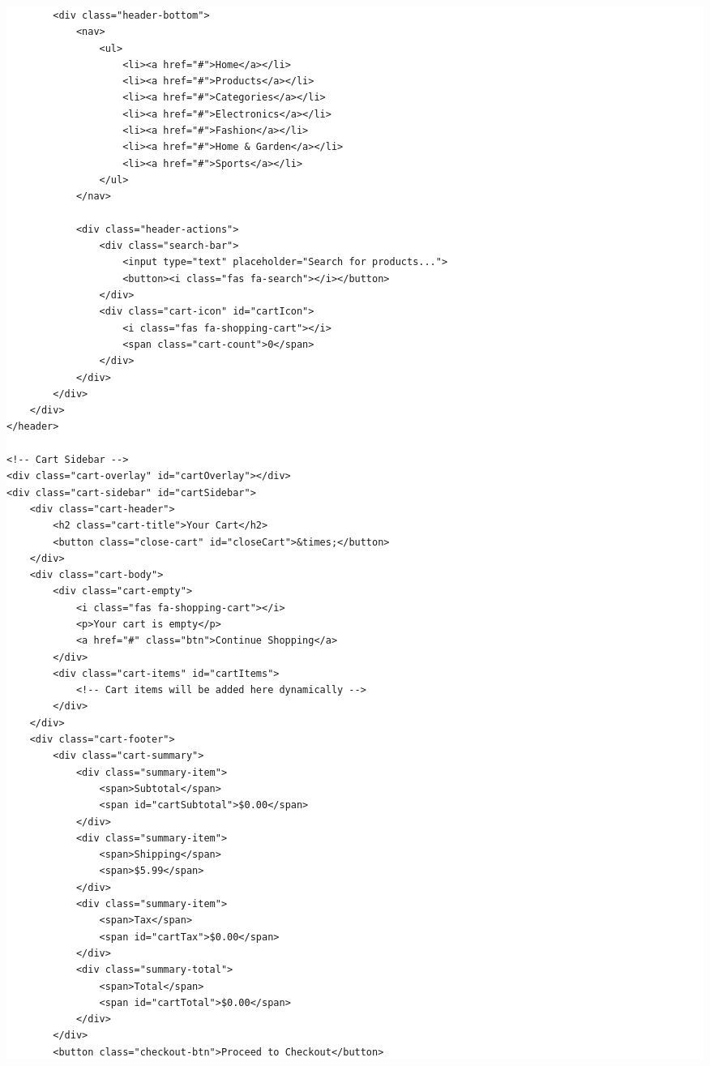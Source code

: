             <div class="header-bottom">
                <nav>
                    <ul>
                        <li><a href="#">Home</a></li>
                        <li><a href="#">Products</a></li>
                        <li><a href="#">Categories</a></li>
                        <li><a href="#">Electronics</a></li>
                        <li><a href="#">Fashion</a></li>
                        <li><a href="#">Home & Garden</a></li>
                        <li><a href="#">Sports</a></li>
                    </ul>
                </nav>
                
                <div class="header-actions">
                    <div class="search-bar">
                        <input type="text" placeholder="Search for products...">
                        <button><i class="fas fa-search"></i></button>
                    </div>
                    <div class="cart-icon" id="cartIcon">
                        <i class="fas fa-shopping-cart"></i>
                        <span class="cart-count">0</span>
                    </div>
                </div>
            </div>
        </div>
    </header>

    <!-- Cart Sidebar -->
    <div class="cart-overlay" id="cartOverlay"></div>
    <div class="cart-sidebar" id="cartSidebar">
        <div class="cart-header">
            <h2 class="cart-title">Your Cart</h2>
            <button class="close-cart" id="closeCart">&times;</button>
        </div>
        <div class="cart-body">
            <div class="cart-empty">
                <i class="fas fa-shopping-cart"></i>
                <p>Your cart is empty</p>
                <a href="#" class="btn">Continue Shopping</a>
            </div>
            <div class="cart-items" id="cartItems">
                <!-- Cart items will be added here dynamically -->
            </div>
        </div>
        <div class="cart-footer">
            <div class="cart-summary">
                <div class="summary-item">
                    <span>Subtotal</span>
                    <span id="cartSubtotal">$0.00</span>
                </div>
                <div class="summary-item">
                    <span>Shipping</span>
                    <span>$5.99</span>
                </div>
                <div class="summary-item">
                    <span>Tax</span>
                    <span id="cartTax">$0.00</span>
                </div>
                <div class="summary-total">
                    <span>Total</span>
                    <span id="cartTotal">$0.00</span>
                </div>
            </div>
            <button class="checkout-btn">Proceed to Checkout</button>